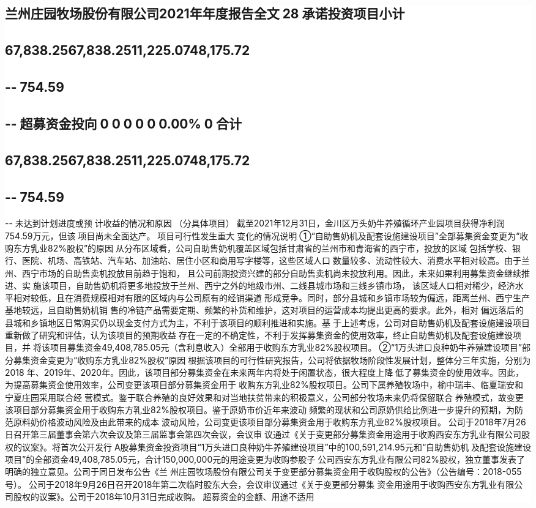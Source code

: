 兰州庄园牧场股份有限公司2021年年度报告全文
28
承诺投资项目小计
--
67,838.2567,838.2511,225.0748,175.72
--
--
754.59
--
--
超募资金投向
0
0
0
0
0
0.00%
0
合计
--
67,838.2567,838.2511,225.0748,175.72
--
--
754.59
--
--
未达到计划进度或预
计收益的情况和原因
（分具体项目）
截至2021年12月31日，金川区万头奶牛养殖循环产业园项目获得净利润754.59万元，但该
项目尚未全面达产。
项目可行性发生重大
变化的情况说明
①“自助售奶机及配套设施建设项目”全部募集资金变更为“收购东方乳业82%股权”的原因
从分布区域看，公司自助售奶机覆盖区域包括甘肃省的兰州市和青海省的西宁市，投放的区域
包括学校、银行、医院、机场、高铁站、汽车站、加油站、居住小区和商用写字楼等，这些区域人口
数量较多、流动性较大、消费水平相对较高。由于兰州、西宁市场的自助售卖机投放目前趋于饱和，
且公司前期投资兴建的部分自助售卖机尚未投放利用。因此，未来如果利用募集资金继续推进、实
施该项目，自助售奶机将更多地投放于兰州、西宁之外的地级市州、二线县城市场和三线乡镇市场，
该区域人口相对稀少，经济水平相对较低，且在消费规模相对有限的区域内与公司原有的经销渠道
形成竞争。同时，部分县城和乡镇市场较为偏远，距离兰州、西宁生产基地较远，且自助售奶机销
售的冷链产品需要定期、频繁的补货和维护，这对项目的运营成本均提出更高的要求。此外，相对
偏远落后的县城和乡镇地区日常购买仍以现金支付方式为主，不利于该项目的顺利推进和实施。基
于上述考虑，公司对自助售奶机及配套设施建设项目重新做了研究和评估，认为该项目的预期收益
存在一定的不确定性，不利于发挥募集资金的使用效率，终止自助售奶机及配套设施建设项目，并
将该项目募集资金49,408,785.05元（含利息收入）全部用于收购东方乳业82%股权项目。
②“1万头进口良种奶牛养殖建设项目”部分募集资金变更为“收购东方乳业82%股权”原因
根据该项目的可行性研究报告，公司将依据牧场阶段性发展计划，整体分三年实施，分别为2018
年、2019年、2020年。因此，该项目部分募集资金在未来两年内将处于闲置状态，很大程度上降
低了募集资金的使用效率。因此，为提高募集资金使用效率，公司变更该项目部分募集资金用于
收购东方乳业82%股权项目。公司下属养殖牧场中，榆中瑞丰、临夏瑞安和宁夏庄园采用联合经
营模式。鉴于联合养殖的良好效果和对当地扶贫带来的积极意义，公司部分牧场未来仍将保留联合
养殖模式，故变更该项目部分募集资金用于收购东方乳业82%股权项目。鉴于原奶市价近年来波动
频繁的现状和公司原奶供给比例进一步提升的预期，为防范原料奶价格波动风险及由此带来的成本
波动风险，公司变更该项目部分募集资金用于收购东方乳业82%股权项目。
公司于2018年7月26日召开第三届董事会第六次会议及第三届监事会第四次会议，会议审
议通过《关于变更部分募集资金用途用于收购西安东方乳业有限公司股权的议案》。将首次公开发行
A股募集资金投资项目“1万头进口良种奶牛养殖建设项目”中的100,591,214.95元和“自助售奶机
及配套设施建设项目”的全部资金49,408,785.05元，合计150,000,000元的用途变更为收购参股子
公司西安东方乳业有限公司82%股权，独立董事发表了明确的独立意见。公司于同日发布公告《兰
州庄园牧场股份有限公司关于变更部分募集资金用于收购股权的公告》（公告编号：2018-055号）。
公司于2018年9月26日召开2018年第二次临时股东大会，会议审议通过《关于变更部分募集
资金用途用于收购西安东方乳业有限公司股权的议案》。公司于2018年10月31日完成收购。
超募资金的金额、用途不适用